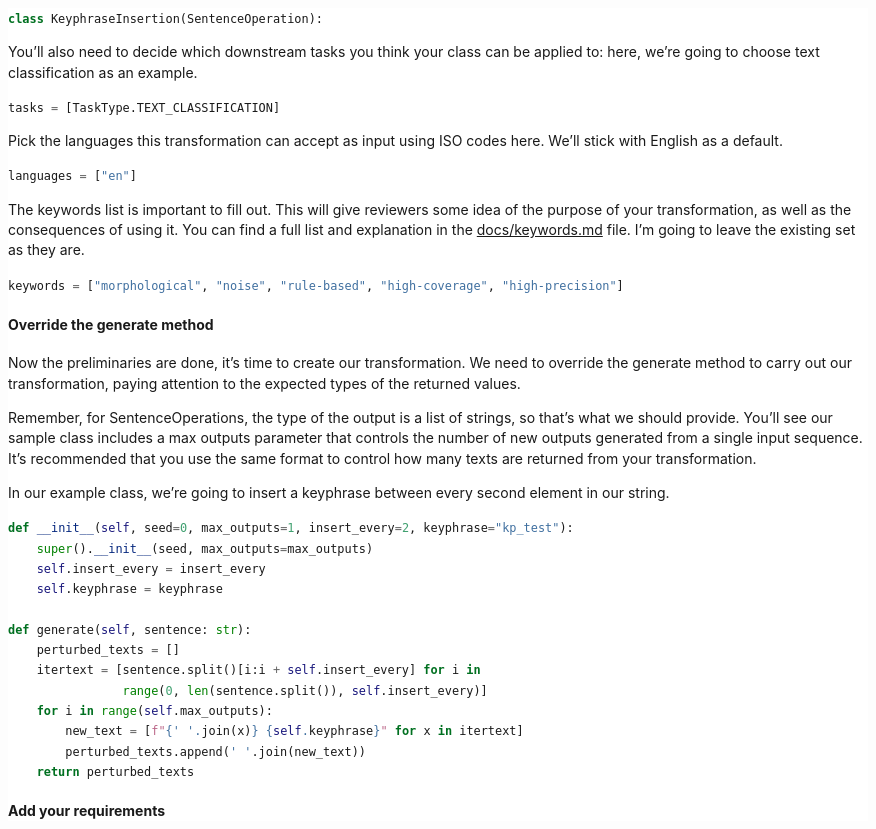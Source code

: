 ```python
class KeyphraseInsertion(SentenceOperation):
```

You’ll also need to decide which downstream tasks you think your class can be applied to: here, we’re going to choose text classification as an example.

```python
tasks = [TaskType.TEXT_CLASSIFICATION]
```

Pick the languages this transformation can accept as input using ISO codes here. We’ll stick with English as a default.

```python
languages = ["en"]
```

The keywords list is important to fill out. This will give reviewers some idea of the purpose of your transformation, as well as the consequences of using it. You can find a full list and explanation in the [docs/keywords.md](https://github.com/GEM-benchmark/NL-Augmenter/blob/main/docs/keywords.md) file. I’m going to leave the existing set as they are.

```python
keywords = ["morphological", "noise", "rule-based", "high-coverage", "high-precision"]
```

#### Override the generate method

Now the preliminaries are done, it’s time to create our transformation. We need to override the generate method to carry out our transformation, paying attention to the expected types of the returned values.

Remember, for SentenceOperations, the type of the output is a list of strings, so that’s what we should provide. You’ll see our sample class includes a max outputs parameter that controls the number of new outputs generated from a single input sequence. It’s recommended that you use the same format to control how many texts are returned from your transformation.

In our example class, we’re going to insert a keyphrase between every second element in our string. 

```python
def __init__(self, seed=0, max_outputs=1, insert_every=2, keyphrase="kp_test"):
    super().__init__(seed, max_outputs=max_outputs)
    self.insert_every = insert_every
    self.keyphrase = keyphrase

def generate(self, sentence: str):
    perturbed_texts = []
    itertext = [sentence.split()[i:i + self.insert_every] for i in
                range(0, len(sentence.split()), self.insert_every)]
    for i in range(self.max_outputs):
        new_text = [f"{' '.join(x)} {self.keyphrase}" for x in itertext]
        perturbed_texts.append(' '.join(new_text))
    return perturbed_texts
```

#### Add your requirements

